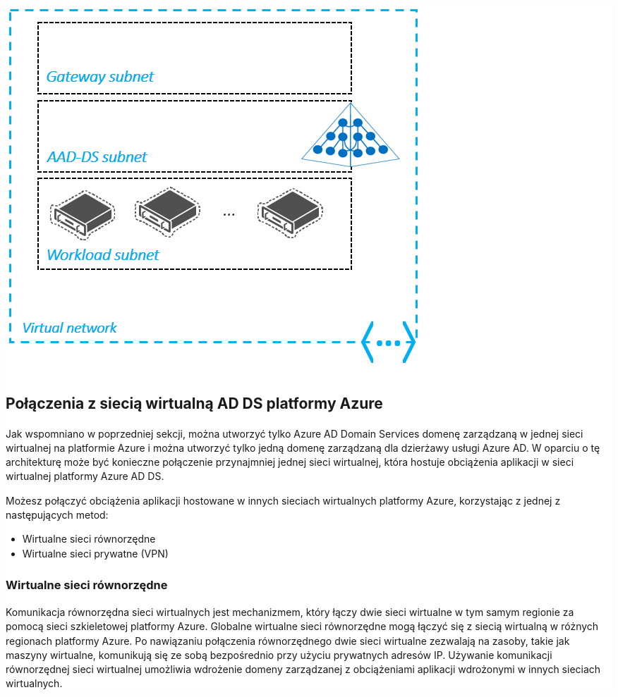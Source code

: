 ![Zalecany projekt podsieci](./media/active-directory-domain-services-design-guide/vnet-subnet-design.png)

## <a name="connections-to-the-azure-ad-ds-virtual-network"></a>Połączenia z siecią wirtualną AD DS platformy Azure

Jak wspomniano w poprzedniej sekcji, można utworzyć tylko Azure AD Domain Services domenę zarządzaną w jednej sieci wirtualnej na platformie Azure i można utworzyć tylko jedną domenę zarządzaną dla dzierżawy usługi Azure AD. W oparciu o tę architekturę może być konieczne połączenie przynajmniej jednej sieci wirtualnej, która hostuje obciążenia aplikacji w sieci wirtualnej platformy Azure AD DS.

Możesz połączyć obciążenia aplikacji hostowane w innych sieciach wirtualnych platformy Azure, korzystając z jednej z następujących metod:

* Wirtualne sieci równorzędne
* Wirtualne sieci prywatne (VPN)

### <a name="virtual-network-peering"></a>Wirtualne sieci równorzędne

Komunikacja równorzędna sieci wirtualnych jest mechanizmem, który łączy dwie sieci wirtualne w tym samym regionie za pomocą sieci szkieletowej platformy Azure. Globalne wirtualne sieci równorzędne mogą łączyć się z siecią wirtualną w różnych regionach platformy Azure. Po nawiązaniu połączenia równorzędnego dwie sieci wirtualne zezwalają na zasoby, takie jak maszyny wirtualne, komunikują się ze sobą bezpośrednio przy użyciu prywatnych adresów IP. Używanie komunikacji równorzędnej sieci wirtualnej umożliwia wdrożenie domeny zarządzanej z obciążeniami aplikacji wdrożonymi w innych sieciach wirtualnych.
